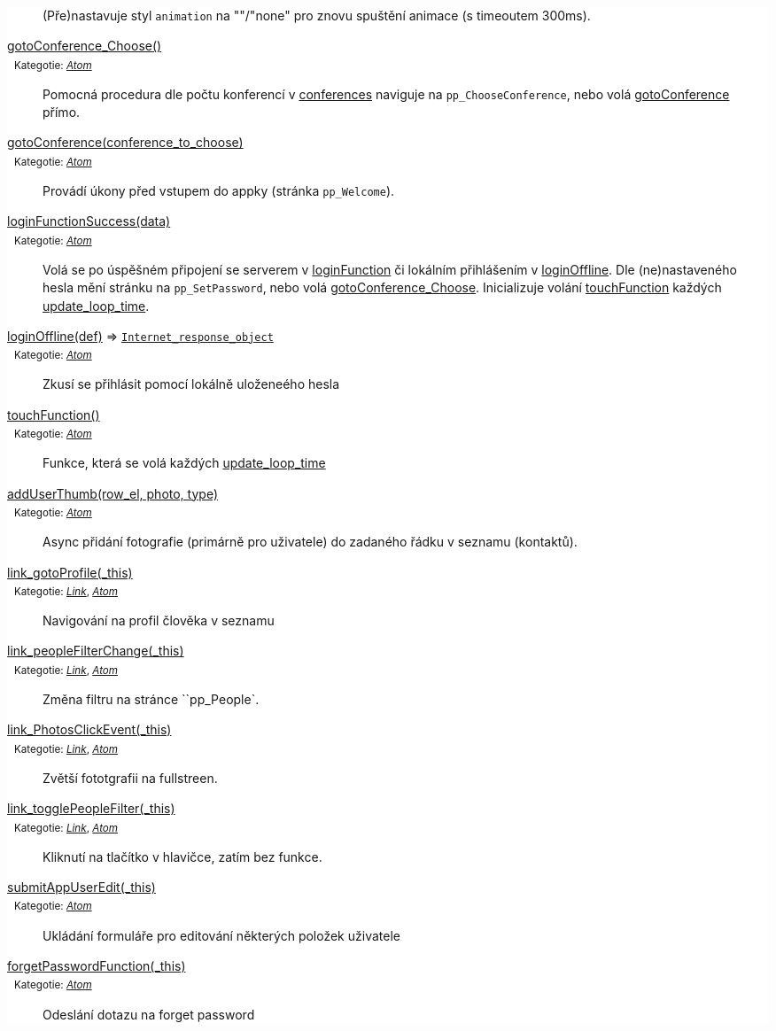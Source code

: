 <dd><p>(Pře)nastavuje styl <code>animation</code> na &quot;&quot;/&quot;none&quot; pro znovu spuštění animace (s timeoutem 300ms).</p>
</dd>
<dt><a href="#gotoConference_Choose">gotoConference_Choose()</a><br/>&nbsp;&nbsp;<small>Kategotie:&nbsp;<i><a href="#module_Atom">Atom</a></i></small></dt>
<dd><p>Pomocná procedura dle počtu konferencí v <a href="#_session.conferences">conferences</a> naviguje na <code>pp_ChooseConference</code>, nebo volá <a href="#gotoConference">gotoConference</a> přímo.</p>
</dd>
<dt><a href="#gotoConference">gotoConference(conference_to_choose)</a><br/>&nbsp;&nbsp;<small>Kategotie:&nbsp;<i><a href="#module_Atom">Atom</a></i></small></dt>
<dd><p>Provádí úkony před vstupem do appky (stránka <code>pp_Welcome</code>).</p>
</dd>
<dt><a href="#loginFunctionSuccess">loginFunctionSuccess(data)</a><br/>&nbsp;&nbsp;<small>Kategotie:&nbsp;<i><a href="#module_Atom">Atom</a></i></small></dt>
<dd><p>Volá se po úspěšném připojení se serverem v <a href="#loginFunction">loginFunction</a> či lokálním přihlášením v <a href="#loginOffline">loginOffline</a>.
Dle (ne)nastaveného hesla mění stránku na <code>pp_SetPassword</code>, nebo volá <a href="#gotoConference_Choose">gotoConference_Choose</a>.
Inicializuje volání <a href="#touchFunction">touchFunction</a> každých <a href="update_loop_time">update_loop_time</a>.</p>
</dd>
<dt><a href="#loginOffline">loginOffline(def)</a> ⇒ <code><a href="#Internet_response_object">Internet_response_object</a></code><br/>&nbsp;&nbsp;<small>Kategotie:&nbsp;<i><a href="#module_Atom">Atom</a></i></small></dt>
<dd><p>Zkusí se přihlásit pomocí lokálně uloženeého hesla</p>
</dd>
<dt><a href="#touchFunction">touchFunction()</a><br/>&nbsp;&nbsp;<small>Kategotie:&nbsp;<i><a href="#module_Atom">Atom</a></i></small></dt>
<dd><p>Funkce, která se volá každých <a href="update_loop_time">update_loop_time</a></p>
</dd>
<dt><a href="#addUserThumb">addUserThumb(row_el, photo, type)</a><br/>&nbsp;&nbsp;<small>Kategotie:&nbsp;<i><a href="#module_Atom">Atom</a></i></small></dt>
<dd><p>Async přidání fotografie (primárně pro uživatele) do zadaného řádku v seznamu (kontaktů).</p>
</dd>
<dt><a href="#link_gotoProfile">link_gotoProfile(_this)</a><br/>&nbsp;&nbsp;<small>Kategotie:&nbsp;<i><a href="#module_Link">Link</a></i>, <i><a href="#module_Atom">Atom</a></i></small></dt>
<dd><p>Navigování na profil člověka v seznamu</p>
</dd>
<dt><a href="#link_peopleFilterChange">link_peopleFilterChange(_this)</a><br/>&nbsp;&nbsp;<small>Kategotie:&nbsp;<i><a href="#module_Link">Link</a></i>, <i><a href="#module_Atom">Atom</a></i></small></dt>
<dd><p>Změna filtru na stránce ``pp_People`.</p>
</dd>
<dt><a href="#link_PhotosClickEvent">link_PhotosClickEvent(_this)</a><br/>&nbsp;&nbsp;<small>Kategotie:&nbsp;<i><a href="#module_Link">Link</a></i>, <i><a href="#module_Atom">Atom</a></i></small></dt>
<dd><p>Zvětší fototgrafii na fullstreen.</p>
</dd>
<dt><a href="#link_togglePeopleFilter">link_togglePeopleFilter(_this)</a><br/>&nbsp;&nbsp;<small>Kategotie:&nbsp;<i><a href="#module_Link">Link</a></i>, <i><a href="#module_Atom">Atom</a></i></small></dt>
<dd><p>Kliknutí na tlačítko v hlavičce, zatím bez funkce.</p>
</dd>
<dt><a href="#submitAppUserEdit">submitAppUserEdit(_this)</a><br/>&nbsp;&nbsp;<small>Kategotie:&nbsp;<i><a href="#module_Atom">Atom</a></i></small></dt>
<dd><p>Ukládání formuláře pro editování některých položek uživatele</p>
</dd>
<dt><a href="#forgetPasswordFunction">forgetPasswordFunction(_this)</a><br/>&nbsp;&nbsp;<small>Kategotie:&nbsp;<i><a href="#module_Atom">Atom</a></i></small></dt>
<dd><p>Odeslání dotazu na forget password</p>
</dd>